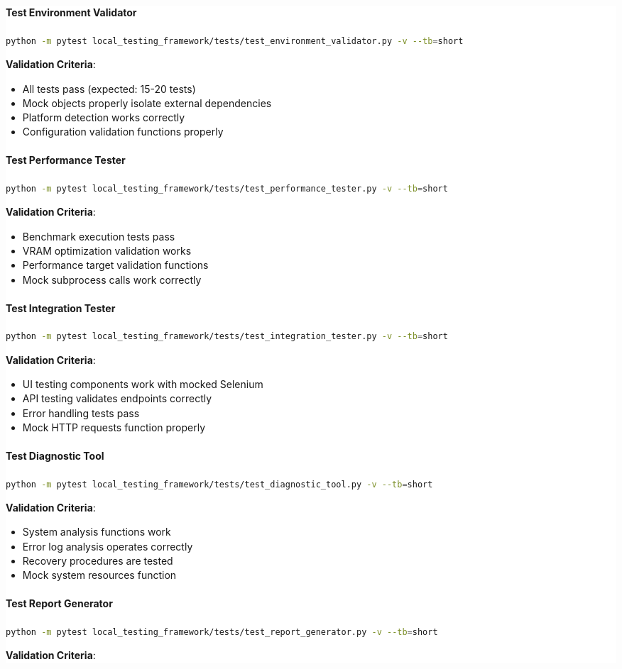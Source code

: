 #### Test Environment Validator

```bash
python -m pytest local_testing_framework/tests/test_environment_validator.py -v --tb=short
```

**Validation Criteria**:

- All tests pass (expected: 15-20 tests)
- Mock objects properly isolate external dependencies
- Platform detection works correctly
- Configuration validation functions properly

#### Test Performance Tester

```bash
python -m pytest local_testing_framework/tests/test_performance_tester.py -v --tb=short
```

**Validation Criteria**:

- Benchmark execution tests pass
- VRAM optimization validation works
- Performance target validation functions
- Mock subprocess calls work correctly

#### Test Integration Tester

```bash
python -m pytest local_testing_framework/tests/test_integration_tester.py -v --tb=short
```

**Validation Criteria**:

- UI testing components work with mocked Selenium
- API testing validates endpoints correctly
- Error handling tests pass
- Mock HTTP requests function properly

#### Test Diagnostic Tool

```bash
python -m pytest local_testing_framework/tests/test_diagnostic_tool.py -v --tb=short
```

**Validation Criteria**:

- System analysis functions work
- Error log analysis operates correctly
- Recovery procedures are tested
- Mock system resources function

#### Test Report Generator

```bash
python -m pytest local_testing_framework/tests/test_report_generator.py -v --tb=short
```

**Validation Criteria**:
